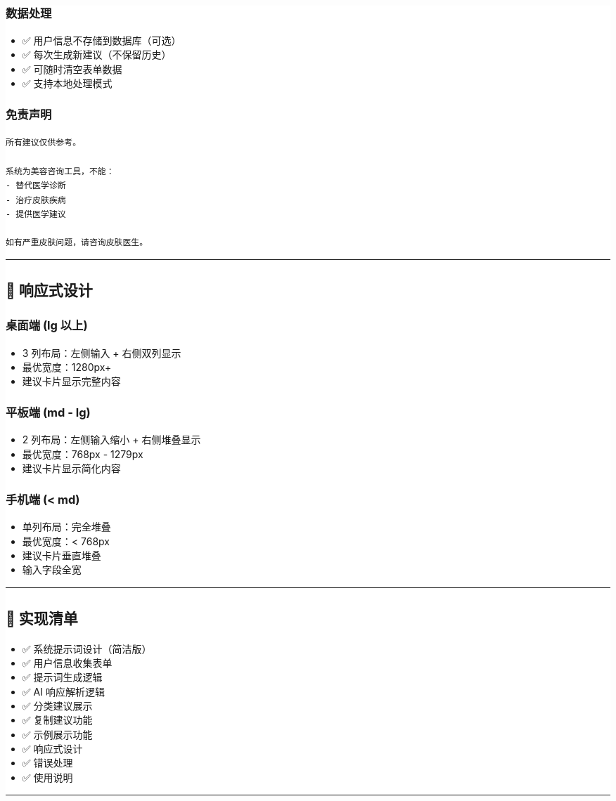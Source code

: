 ### 数据处理
- ✅ 用户信息不存储到数据库（可选）
- ✅ 每次生成新建议（不保留历史）
- ✅ 可随时清空表单数据
- ✅ 支持本地处理模式

### 免责声明
```
所有建议仅供参考。

系统为美容咨询工具，不能：
- 替代医学诊断
- 治疗皮肤疾病
- 提供医学建议

如有严重皮肤问题，请咨询皮肤医生。
```

---

## 📱 响应式设计

### 桌面端 (lg 以上)
- 3 列布局：左侧输入 + 右侧双列显示
- 最优宽度：1280px+
- 建议卡片显示完整内容

### 平板端 (md - lg)
- 2 列布局：左侧输入缩小 + 右侧堆叠显示
- 最优宽度：768px - 1279px
- 建议卡片显示简化内容

### 手机端 (< md)
- 单列布局：完全堆叠
- 最优宽度：< 768px
- 建议卡片垂直堆叠
- 输入字段全宽

---

## 🎯 实现清单

- ✅ 系统提示词设计（简洁版）
- ✅ 用户信息收集表单
- ✅ 提示词生成逻辑
- ✅ AI 响应解析逻辑
- ✅ 分类建议展示
- ✅ 复制建议功能
- ✅ 示例展示功能
- ✅ 响应式设计
- ✅ 错误处理
- ✅ 使用说明

---